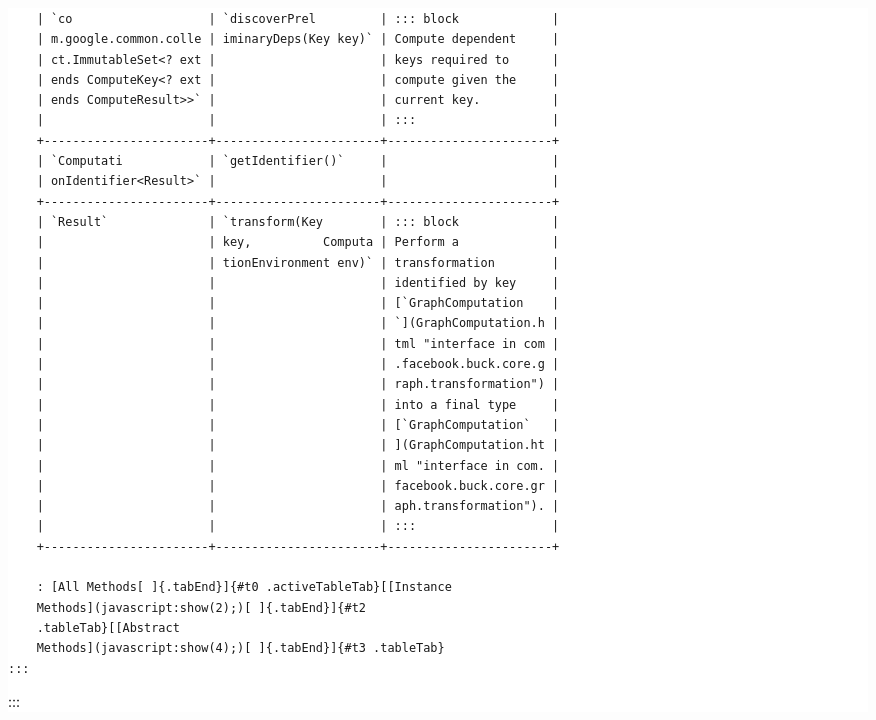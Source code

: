         | `co                   | `discoverPrel         | ::: block             |
        | m.google.common.colle | iminaryDeps​(Key key)` | Compute dependent     |
        | ct.ImmutableSet<? ext |                       | keys required to      |
        | ends ComputeKey<? ext |                       | compute given the     |
        | ends ComputeResult>>` |                       | current key.          |
        |                       |                       | :::                   |
        +-----------------------+-----------------------+-----------------------+
        | `Computati            | `getIdentifier()`     |                       |
        | onIdentifier<Result>` |                       |                       |
        +-----------------------+-----------------------+-----------------------+
        | `Result`              | `transform​(Key        | ::: block             |
        |                       | key,          Computa | Perform a             |
        |                       | tionEnvironment env)` | transformation        |
        |                       |                       | identified by key     |
        |                       |                       | [`GraphComputation    |
        |                       |                       | `](GraphComputation.h |
        |                       |                       | tml "interface in com |
        |                       |                       | .facebook.buck.core.g |
        |                       |                       | raph.transformation") |
        |                       |                       | into a final type     |
        |                       |                       | [`GraphComputation`   |
        |                       |                       | ](GraphComputation.ht |
        |                       |                       | ml "interface in com. |
        |                       |                       | facebook.buck.core.gr |
        |                       |                       | aph.transformation"). |
        |                       |                       | :::                   |
        +-----------------------+-----------------------+-----------------------+

        : [All Methods[ ]{.tabEnd}]{#t0 .activeTableTab}[[Instance
        Methods](javascript:show(2);)[ ]{.tabEnd}]{#t2
        .tableTab}[[Abstract
        Methods](javascript:show(4);)[ ]{.tabEnd}]{#t3 .tableTab}
    :::
:::
